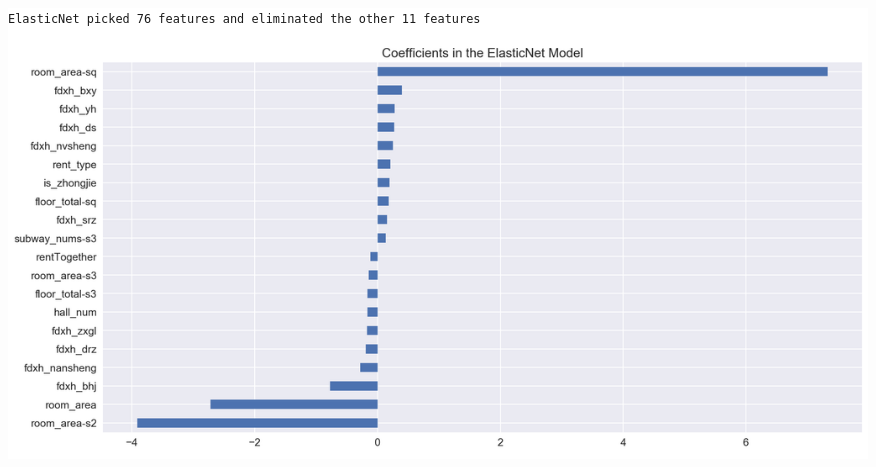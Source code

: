 
    ElasticNet picked 76 features and eliminated the other 11 features



![png](output_39_4.png)



```python

```
